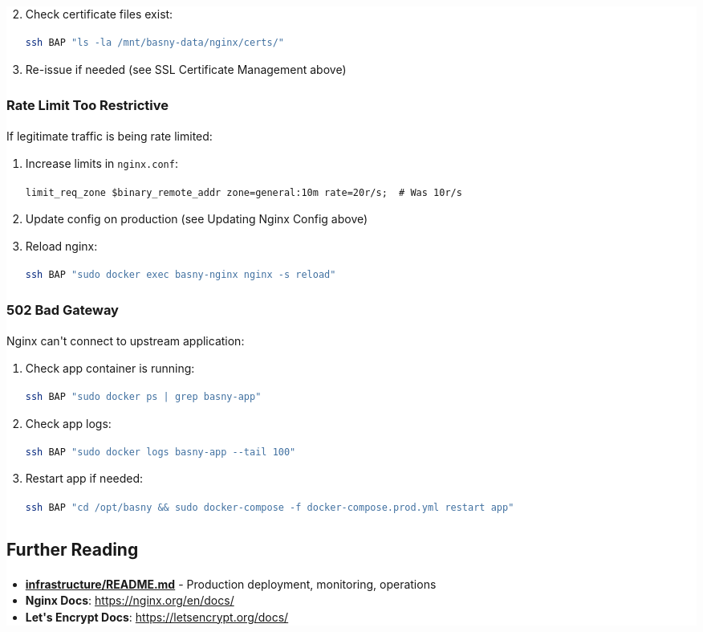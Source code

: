 2. Check certificate files exist:
   ```bash
   ssh BAP "ls -la /mnt/basny-data/nginx/certs/"
   ```

3. Re-issue if needed (see SSL Certificate Management above)

### Rate Limit Too Restrictive

If legitimate traffic is being rate limited:

1. Increase limits in `nginx.conf`:
   ```nginx
   limit_req_zone $binary_remote_addr zone=general:10m rate=20r/s;  # Was 10r/s
   ```

2. Update config on production (see Updating Nginx Config above)

3. Reload nginx:
   ```bash
   ssh BAP "sudo docker exec basny-nginx nginx -s reload"
   ```

### 502 Bad Gateway

Nginx can't connect to upstream application:

1. Check app container is running:
   ```bash
   ssh BAP "sudo docker ps | grep basny-app"
   ```

2. Check app logs:
   ```bash
   ssh BAP "sudo docker logs basny-app --tail 100"
   ```

3. Restart app if needed:
   ```bash
   ssh BAP "cd /opt/basny && sudo docker-compose -f docker-compose.prod.yml restart app"
   ```

## Further Reading

- **[infrastructure/README.md](../infrastructure/README.md)** - Production deployment, monitoring, operations
- **Nginx Docs**: https://nginx.org/en/docs/
- **Let's Encrypt Docs**: https://letsencrypt.org/docs/
